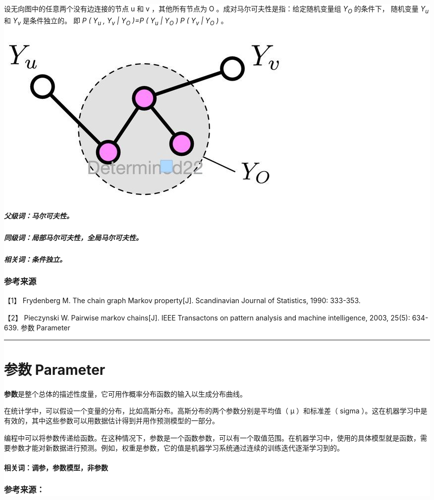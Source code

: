 设无向图中的任意两个没有边连接的节点 u 和 v ，其他所有节点为 O 。成对马尔可夫性是指：给定随机变量组 *Y<sub>O</sub>* 的条件下， 随机变量 *Y<sub>u</sub>* 和 *Y<sub>v</sub>* 是条件独立的。 即 
*P ( Y<sub>u</sub> , Y<sub>v</sub> | Y<sub>O</sub> )=P ( Y<sub>u</sub> | Y<sub>O</sub> ) P ( Y<sub>v</sub> | Y<sub>O</sub> )* 。

 ![](成对马尔科夫性.jpg)
  
  
##### 父级词：马尔可夫性。
##### 同级词：局部马尔可夫性，全局马尔可夫性。
##### 相关词：条件独立。

### 参考来源  

【1】  Frydenberg M. The chain graph Markov property[J]. Scandinavian Journal of Statistics, 1990: 333-353.   
 
【2】  Pieczynski W. Pairwise markov chains[J]. IEEE Transactons on pattern analysis and machine intelligence, 2003, 25(5): 634-639.
参数 Parameter

****

# 参数 Parameter

**参数**是整个总体的描述性度量，它可用作概率分布函数的输入以生成分布曲线。

在统计学中，可以假设一个变量的分布，比如高斯分布。高斯分布的两个参数分别是平均值（ μ ）和标准差（ sigma ）。这在机器学习中是有效的，其中这些参数可以用数据估计得到并用作预测模型的一部分。

编程中可以将参数传递给函数。在这种情况下，参数是一个函数参数，可以有一个取值范围。在机器学习中，使用的具体模型就是函数，需要参数才能对新数据进行预测。例如，权重是参数，它的值是机器学习系统通过连续的训练迭代逐渐学习到的。

#### 相关词：调参，参数模型，非参数

### 参考来源：
